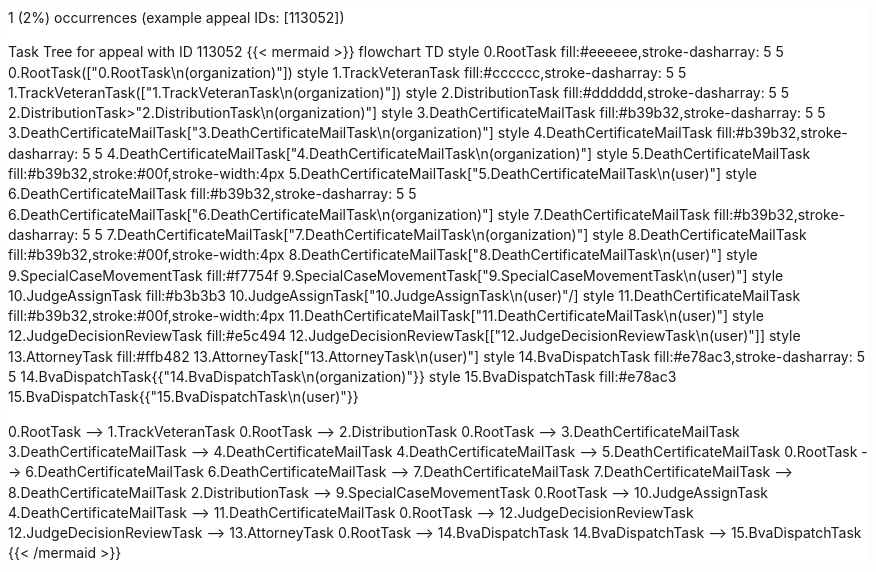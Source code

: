 1 (2%) occurrences (example appeal IDs: [113052])

Task Tree for appeal with ID 113052
{{< mermaid >}}
flowchart TD
style 0.RootTask fill:#eeeeee,stroke-dasharray: 5 5
  0.RootTask(["0.RootTask\n(organization)"])
style 1.TrackVeteranTask fill:#cccccc,stroke-dasharray: 5 5
  1.TrackVeteranTask(["1.TrackVeteranTask\n(organization)"])
style 2.DistributionTask fill:#dddddd,stroke-dasharray: 5 5
  2.DistributionTask>"2.DistributionTask\n(organization)"]
style 3.DeathCertificateMailTask fill:#b39b32,stroke-dasharray: 5 5
  3.DeathCertificateMailTask["3.DeathCertificateMailTask\n(organization)"]
style 4.DeathCertificateMailTask fill:#b39b32,stroke-dasharray: 5 5
  4.DeathCertificateMailTask["4.DeathCertificateMailTask\n(organization)"]
style 5.DeathCertificateMailTask fill:#b39b32,stroke:#00f,stroke-width:4px
  5.DeathCertificateMailTask["5.DeathCertificateMailTask\n(user)"]
style 6.DeathCertificateMailTask fill:#b39b32,stroke-dasharray: 5 5
  6.DeathCertificateMailTask["6.DeathCertificateMailTask\n(organization)"]
style 7.DeathCertificateMailTask fill:#b39b32,stroke-dasharray: 5 5
  7.DeathCertificateMailTask["7.DeathCertificateMailTask\n(organization)"]
style 8.DeathCertificateMailTask fill:#b39b32,stroke:#00f,stroke-width:4px
  8.DeathCertificateMailTask["8.DeathCertificateMailTask\n(user)"]
style 9.SpecialCaseMovementTask fill:#f7754f
  9.SpecialCaseMovementTask["9.SpecialCaseMovementTask\n(user)"]
style 10.JudgeAssignTask fill:#b3b3b3
  10.JudgeAssignTask[\"10.JudgeAssignTask\n(user)"/]
style 11.DeathCertificateMailTask fill:#b39b32,stroke:#00f,stroke-width:4px
  11.DeathCertificateMailTask["11.DeathCertificateMailTask\n(user)"]
style 12.JudgeDecisionReviewTask fill:#e5c494
  12.JudgeDecisionReviewTask[["12.JudgeDecisionReviewTask\n(user)"]]
style 13.AttorneyTask fill:#ffb482
  13.AttorneyTask["13.AttorneyTask\n(user)"]
style 14.BvaDispatchTask fill:#e78ac3,stroke-dasharray: 5 5
  14.BvaDispatchTask{{"14.BvaDispatchTask\n(organization)"}}
style 15.BvaDispatchTask fill:#e78ac3
  15.BvaDispatchTask{{"15.BvaDispatchTask\n(user)"}}

0.RootTask --> 1.TrackVeteranTask
0.RootTask --> 2.DistributionTask
0.RootTask --> 3.DeathCertificateMailTask
3.DeathCertificateMailTask --> 4.DeathCertificateMailTask
4.DeathCertificateMailTask --> 5.DeathCertificateMailTask
0.RootTask --> 6.DeathCertificateMailTask
6.DeathCertificateMailTask --> 7.DeathCertificateMailTask
7.DeathCertificateMailTask --> 8.DeathCertificateMailTask
2.DistributionTask --> 9.SpecialCaseMovementTask
0.RootTask --> 10.JudgeAssignTask
4.DeathCertificateMailTask --> 11.DeathCertificateMailTask
0.RootTask --> 12.JudgeDecisionReviewTask
12.JudgeDecisionReviewTask --> 13.AttorneyTask
0.RootTask --> 14.BvaDispatchTask
14.BvaDispatchTask --> 15.BvaDispatchTask
{{< /mermaid >}}
